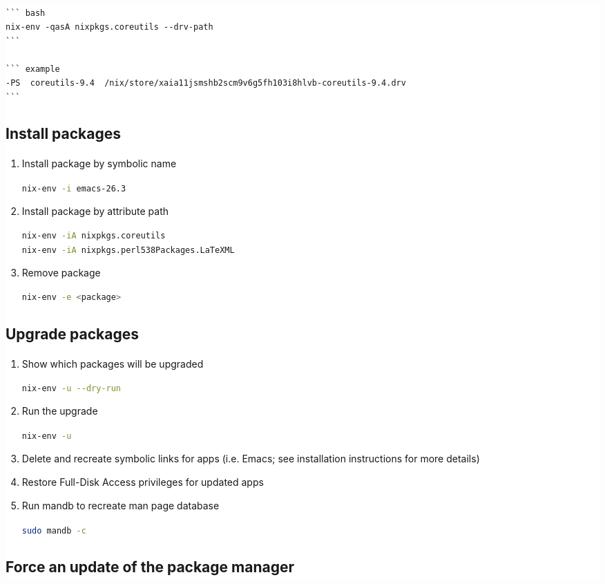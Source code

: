     ``` bash
    nix-env -qasA nixpkgs.coreutils --drv-path
    ```

    ``` example
    -PS  coreutils-9.4  /nix/store/xaia11jsmshb2scm9v6g5fh103i8hlvb-coreutils-9.4.drv
    ```

## Install packages

1.  Install package by symbolic name

    ``` bash
    nix-env -i emacs-26.3
    ```

2.  Install package by attribute path

    ``` bash
    nix-env -iA nixpkgs.coreutils
    nix-env -iA nixpkgs.perl538Packages.LaTeXML
    ```

3.  Remove package

    ``` bash
    nix-env -e <package>
    ```

## Upgrade packages

1.  Show which packages will be upgraded

    ``` bash
    nix-env -u --dry-run
    ```

2.  Run the upgrade

    ``` bash
    nix-env -u
    ```

3.  Delete and recreate symbolic links for apps (i.e. Emacs; see installation instructions for more details)

4.  Restore Full-Disk Access privileges for updated apps

5.  Run mandb to recreate man page database

    ``` bash
    sudo mandb -c
    ```

## Force an update of the package manager
